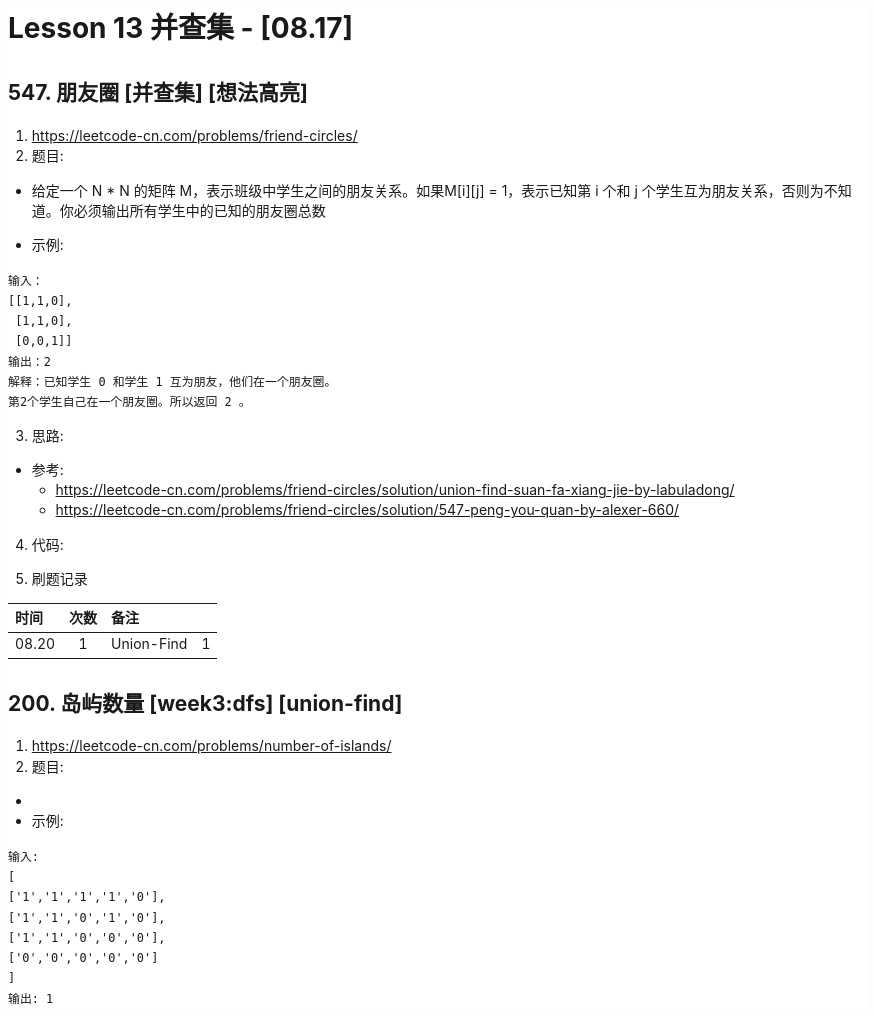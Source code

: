


# Lesson 13 并查集 - [08.17]

## 547. 朋友圈 [并查集] [想法高亮]
1. https://leetcode-cn.com/problems/friend-circles/
2. 题目: 
+ 给定一个 N * N 的矩阵 M，表示班级中学生之间的朋友关系。如果M[i][j] = 1，表示已知第 i 个和 j 个学生互为朋友关系，否则为不知道。你必须输出所有学生中的已知的朋友圈总数

+ 示例:
```
输入：
[[1,1,0],
 [1,1,0],
 [0,0,1]]
输出：2 
解释：已知学生 0 和学生 1 互为朋友，他们在一个朋友圈。
第2个学生自己在一个朋友圈。所以返回 2 。

```

3. 思路: 
+ 参考: 
  - https://leetcode-cn.com/problems/friend-circles/solution/union-find-suan-fa-xiang-jie-by-labuladong/
  - https://leetcode-cn.com/problems/friend-circles/solution/547-peng-you-quan-by-alexer-660/

4. 代码: 
```js

```
5. 刷题记录

|  时间   | 次数  | 备注  |   |
| :---- | :----: | :---- |:----: |
| 08.20  |   1  | Union-Find| 1|


## 200. 岛屿数量 [week3:dfs] [union-find] 
1. https://leetcode-cn.com/problems/number-of-islands/
2. 题目: 
+ 
+ 示例:
```
输入:
[
['1','1','1','1','0'],
['1','1','0','1','0'],
['1','1','0','0','0'],
['0','0','0','0','0']
]
输出: 1

```
